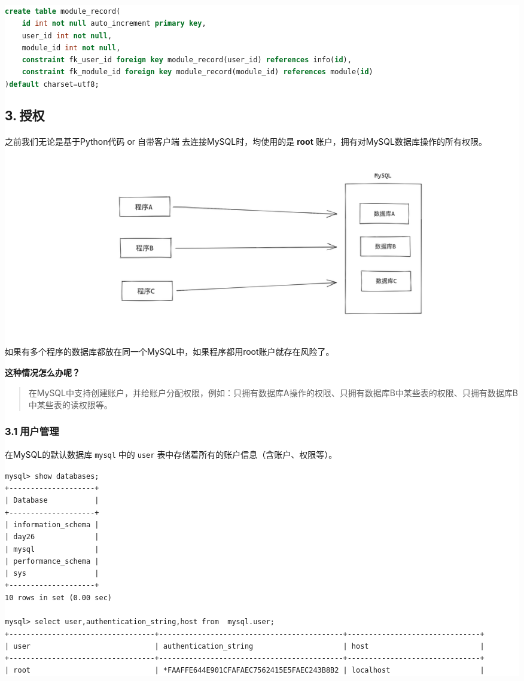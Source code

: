```sql
create table module_record(
	id int not null auto_increment primary key,
    user_id int not null,
    module_id int not null,
    constraint fk_user_id foreign key module_record(user_id) references info(id),
    constraint fk_module_id foreign key module_record(module_id) references module(id)
)default charset=utf8;
```



## 3. 授权

之前我们无论是基于Python代码 or 自带客户端 去连接MySQL时，均使用的是 **root** 账户，拥有对MySQL数据库操作的所有权限。

![image-20210520173921204](assets/image-20210520173921204.png)

如果有多个程序的数据库都放在同一个MySQL中，如果程序都用root账户就存在风险了。

**这种情况怎么办呢？**

> 在MySQL中支持创建账户，并给账户分配权限，例如：只拥有数据库A操作的权限、只拥有数据库B中某些表的权限、只拥有数据库B中某些表的读权限等。



### 3.1 用户管理

在MySQL的默认数据库 `mysql` 中的 `user` 表中存储着所有的账户信息（含账户、权限等）。

```
mysql> show databases;
+--------------------+
| Database           |
+--------------------+
| information_schema |
| day26              |
| mysql              |
| performance_schema |
| sys                |
+--------------------+
10 rows in set (0.00 sec)

mysql> select user,authentication_string,host from  mysql.user;
+----------------------------------+-------------------------------------------+-------------------------------+
| user                             | authentication_string                     | host                          |
+----------------------------------+-------------------------------------------+-------------------------------+
| root                             | *FAAFFE644E901CFAFAEC7562415E5FAEC243B8B2 | localhost                     |
```